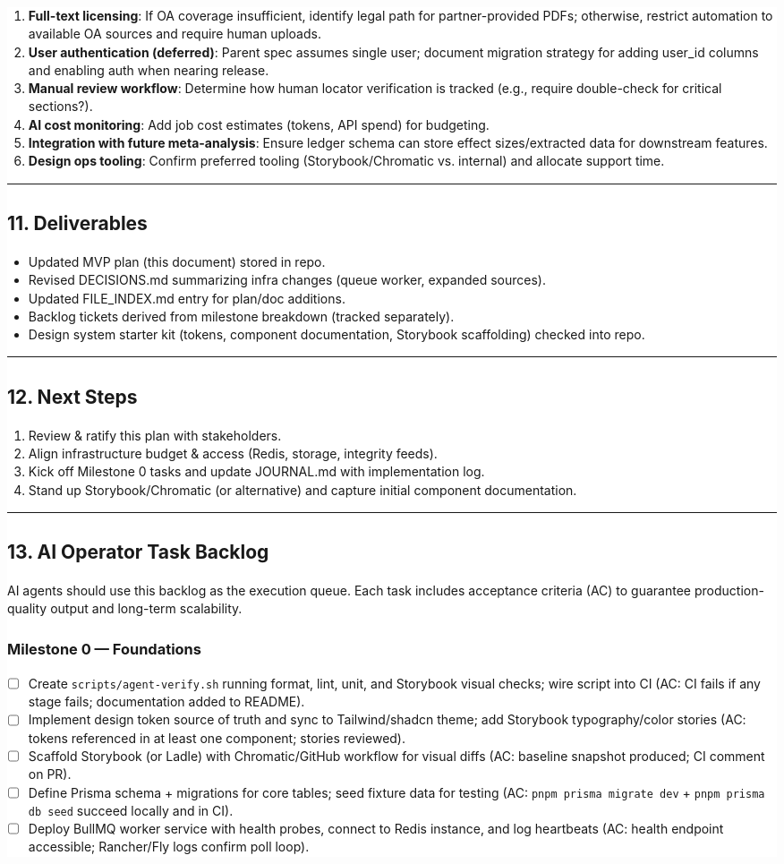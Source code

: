 1. **Full-text licensing**: If OA coverage insufficient, identify legal path for partner-provided PDFs; otherwise, restrict automation to available OA sources and require human uploads.
2. **User authentication (deferred)**: Parent spec assumes single user; document migration strategy for adding user_id columns and enabling auth when nearing release.
3. **Manual review workflow**: Determine how human locator verification is tracked (e.g., require double-check for critical sections?).
4. **AI cost monitoring**: Add job cost estimates (tokens, API spend) for budgeting.
5. **Integration with future meta-analysis**: Ensure ledger schema can store effect sizes/extracted data for downstream features.
6. **Design ops tooling**: Confirm preferred tooling (Storybook/Chromatic vs. internal) and allocate support time.

---

## 11. Deliverables

- Updated MVP plan (this document) stored in repo.
- Revised DECISIONS.md summarizing infra changes (queue worker, expanded sources).
- Updated FILE_INDEX.md entry for plan/doc additions.
- Backlog tickets derived from milestone breakdown (tracked separately).
- Design system starter kit (tokens, component documentation, Storybook scaffolding) checked into repo.

---

## 12. Next Steps

1. Review & ratify this plan with stakeholders.
2. Align infrastructure budget & access (Redis, storage, integrity feeds).
3. Kick off Milestone 0 tasks and update JOURNAL.md with implementation log.
4. Stand up Storybook/Chromatic (or alternative) and capture initial component documentation.

---

## 13. AI Operator Task Backlog

AI agents should use this backlog as the execution queue. Each task includes acceptance criteria (AC) to guarantee production-quality output and long-term scalability.

### Milestone 0 — Foundations
- [ ] Create `scripts/agent-verify.sh` running format, lint, unit, and Storybook visual checks; wire script into CI (AC: CI fails if any stage fails; documentation added to README).  
- [ ] Implement design token source of truth and sync to Tailwind/shadcn theme; add Storybook typography/color stories (AC: tokens referenced in at least one component; stories reviewed).  
- [ ] Scaffold Storybook (or Ladle) with Chromatic/GitHub workflow for visual diffs (AC: baseline snapshot produced; CI comment on PR).  
- [ ] Define Prisma schema + migrations for core tables; seed fixture data for testing (AC: `pnpm prisma migrate dev` + `pnpm prisma db seed` succeed locally and in CI).  
- [ ] Deploy BullMQ worker service with health probes, connect to Redis instance, and log heartbeats (AC: health endpoint accessible; Rancher/Fly logs confirm poll loop).
